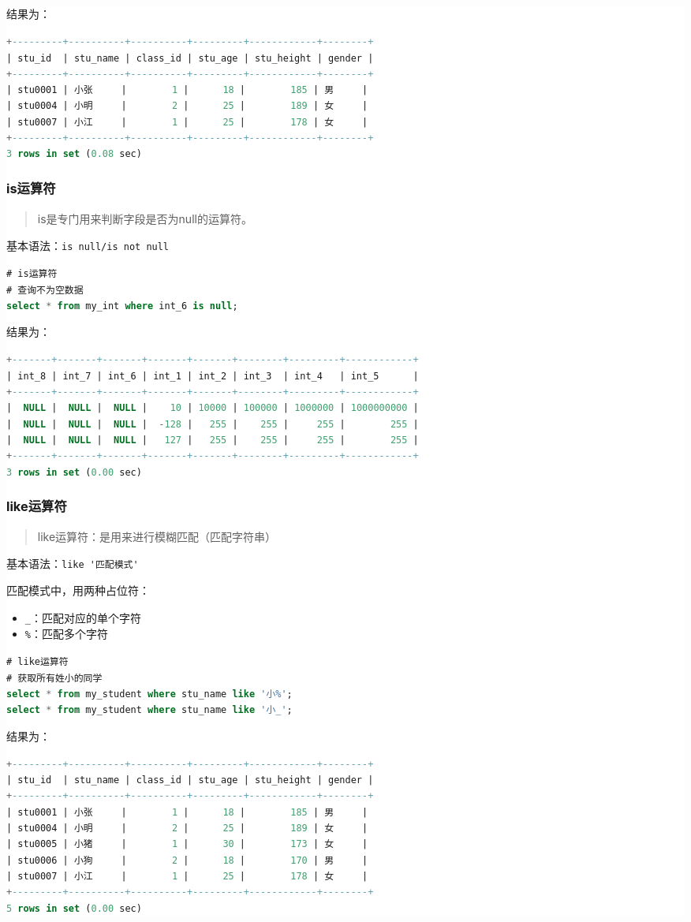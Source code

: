 结果为：
           
```sql
+---------+----------+----------+---------+------------+--------+
| stu_id  | stu_name | class_id | stu_age | stu_height | gender |
+---------+----------+----------+---------+------------+--------+
| stu0001 | 小张     |        1 |      18 |        185 | 男     |
| stu0004 | 小明     |        2 |      25 |        189 | 女     |
| stu0007 | 小江     |        1 |      25 |        178 | 女     |
+---------+----------+----------+---------+------------+--------+
3 rows in set (0.08 sec)
```
              
### is运算符
>is是专门用来判断字段是否为null的运算符。
         
基本语法：`is null/is not null`

```sql
# is运算符
# 查询不为空数据
select * from my_int where int_6 is null;
```
          
结果为：
            
```sql
+-------+-------+-------+-------+-------+--------+---------+------------+
| int_8 | int_7 | int_6 | int_1 | int_2 | int_3  | int_4   | int_5      |
+-------+-------+-------+-------+-------+--------+---------+------------+
|  NULL |  NULL |  NULL |    10 | 10000 | 100000 | 1000000 | 1000000000 |
|  NULL |  NULL |  NULL |  -128 |   255 |    255 |     255 |        255 |
|  NULL |  NULL |  NULL |   127 |   255 |    255 |     255 |        255 |
+-------+-------+-------+-------+-------+--------+---------+------------+
3 rows in set (0.00 sec)
```
             
### like运算符
>like运算符：是用来进行模糊匹配（匹配字符串）
          
基本语法：`like '匹配模式'`
          
匹配模式中，用两种占位符：
- `_`：匹配对应的单个字符
- `%`：匹配多个字符
              
```sql
# like运算符
# 获取所有姓小的同学
select * from my_student where stu_name like '小%';
select * from my_student where stu_name like '小_';
```
          
结果为：
          
```sql
+---------+----------+----------+---------+------------+--------+
| stu_id  | stu_name | class_id | stu_age | stu_height | gender |
+---------+----------+----------+---------+------------+--------+
| stu0001 | 小张     |        1 |      18 |        185 | 男     |
| stu0004 | 小明     |        2 |      25 |        189 | 女     |
| stu0005 | 小猪     |        1 |      30 |        173 | 女     |
| stu0006 | 小狗     |        2 |      18 |        170 | 男     |
| stu0007 | 小江     |        1 |      25 |        178 | 女     |
+---------+----------+----------+---------+------------+--------+
5 rows in set (0.00 sec)
```
              